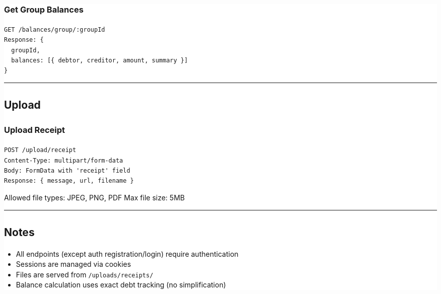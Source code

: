 ### Get Group Balances
```
GET /balances/group/:groupId
Response: {
  groupId,
  balances: [{ debtor, creditor, amount, summary }]
}
```

---

## Upload

### Upload Receipt
```
POST /upload/receipt
Content-Type: multipart/form-data
Body: FormData with 'receipt' field
Response: { message, url, filename }
```

Allowed file types: JPEG, PNG, PDF
Max file size: 5MB

---

## Notes

- All endpoints (except auth registration/login) require authentication
- Sessions are managed via cookies
- Files are served from `/uploads/receipts/`
- Balance calculation uses exact debt tracking (no simplification)